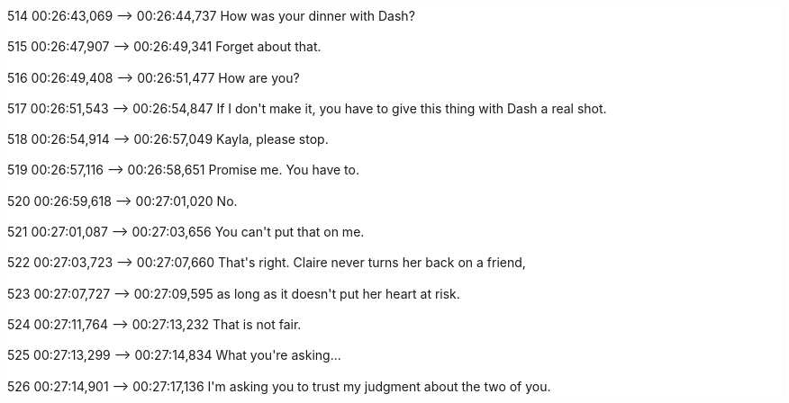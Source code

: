 514
00:26:43,069 --> 00:26:44,737
How was your dinner
with Dash?

515
00:26:47,907 --> 00:26:49,341
Forget about that.

516
00:26:49,408 --> 00:26:51,477
How are you?

517
00:26:51,543 --> 00:26:54,847
If I don't make it,
you have to give this thing
with Dash a real shot.

518
00:26:54,914 --> 00:26:57,049
Kayla, please stop.

519
00:26:57,116 --> 00:26:58,651
Promise me.
You have to.

520
00:26:59,618 --> 00:27:01,020
No.

521
00:27:01,087 --> 00:27:03,656
You can't put that on me.

522
00:27:03,723 --> 00:27:07,660
That's right. Claire never
turns her back on a friend,

523
00:27:07,727 --> 00:27:09,595
as long as it doesn't
put her heart at risk.

524
00:27:11,764 --> 00:27:13,232
That is not fair.

525
00:27:13,299 --> 00:27:14,834
What you're asking...

526
00:27:14,901 --> 00:27:17,136
I'm asking you to
trust my judgment
about the two of you.
